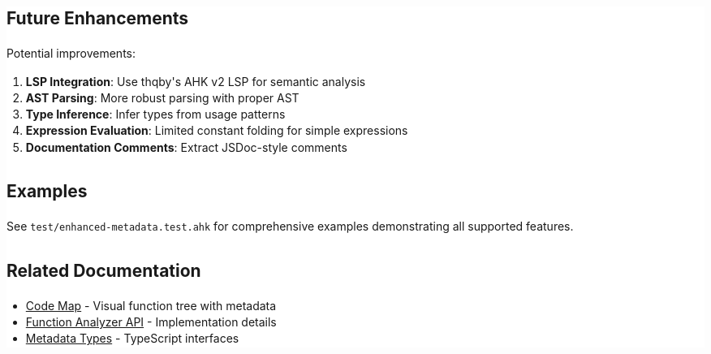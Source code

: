 ## Future Enhancements

Potential improvements:
1. **LSP Integration**: Use thqby's AHK v2 LSP for semantic analysis
2. **AST Parsing**: More robust parsing with proper AST
3. **Type Inference**: Infer types from usage patterns
4. **Expression Evaluation**: Limited constant folding for simple expressions
5. **Documentation Comments**: Extract JSDoc-style comments

## Examples

See `test/enhanced-metadata.test.ahk` for comprehensive examples demonstrating all supported features.

## Related Documentation

- [Code Map](../README.md#language-support) - Visual function tree with metadata
- [Function Analyzer API](../src/functionAnalyzer.ts) - Implementation details
- [Metadata Types](../src/models/functionMetadata.ts) - TypeScript interfaces
